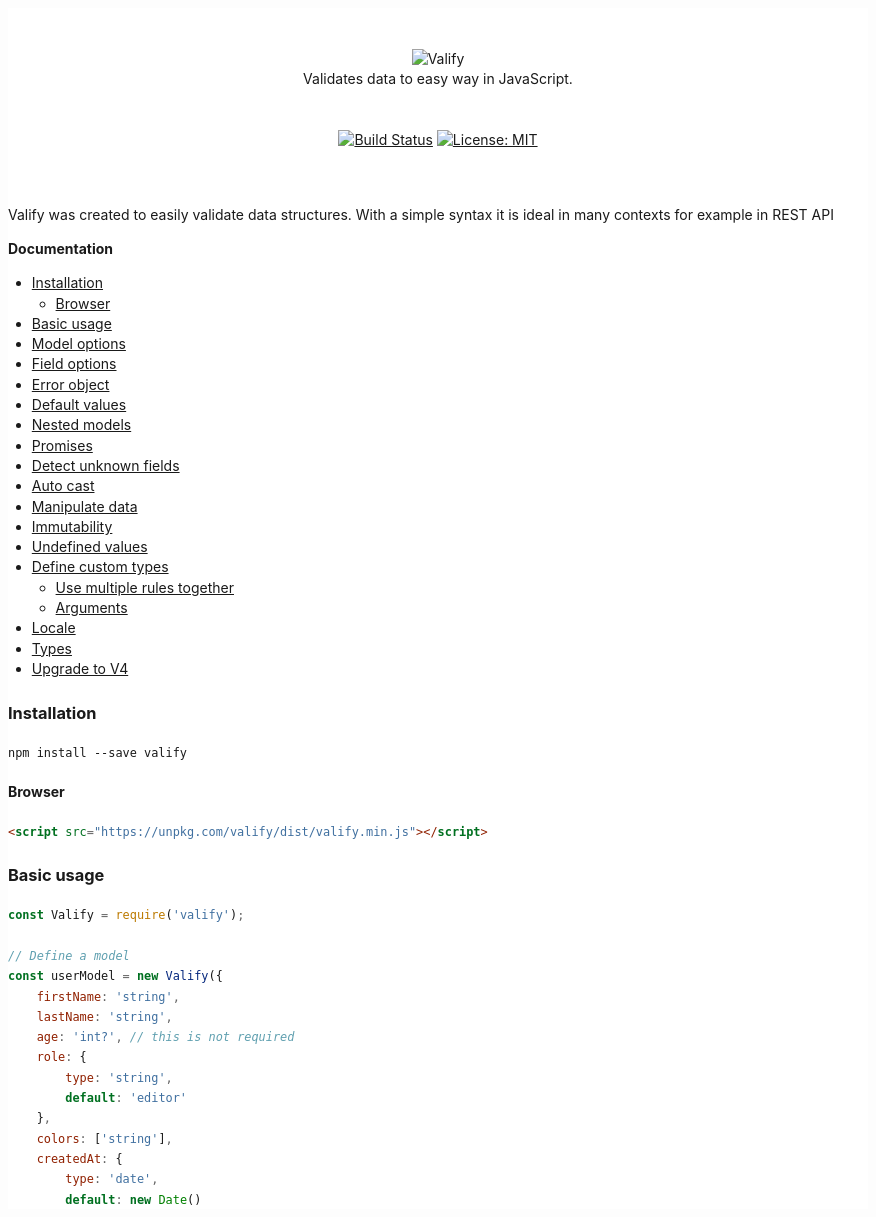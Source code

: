 <div align="center">
<br/><br/>
<img width="220" src="https://raw.githubusercontent.com/fabioricali/valify/master/extra/logo-valify.png" title="Valify"/>
<br/>
Validates data to easy way in JavaScript.
<br/><br/><br/>
<a href="https://travis-ci.org/fabioricali/valify" target="_blank"><img src="https://travis-ci.org/fabioricali/valify.svg?branch=master" title="Build Status"/></a>
<a href="https://opensource.org/licenses/MIT" target="_blank"><img src="https://img.shields.io/badge/License-MIT-yellow.svg" title="License: MIT"/></a>
<br/><br/><br/>
</div>

Valify was created to easily validate data structures. With a simple syntax it is ideal in many contexts for example in REST API

**Documentation**
- [Installation](#installation)
    - [Browser](#browser)
- [Basic usage](#basic-usage)
- [Model options](#model-options)
- [Field options](#field-options)
- [Error object](#error-object)
- [Default values](#default-values)
- [Nested models](#nested-models)
- [Promises](#using-promise)
- [Detect unknown fields](#detect-unknown-fields)
- [Auto cast](#auto-cast)
- [Manipulate data](#manipulate-data)
- [Immutability](#immutability)
- [Undefined values](#undefined-values)
- [Define custom types](#define-custom-type)
    - [Use multiple rules together](#use-multiple-rules-together)
    - [Arguments](#arguments-in-custom-type)
- [Locale](#locale)
- [Types](#available-types)
- [Upgrade to V4](#upgrade-to-v4)

### Installation
```
npm install --save valify
```

#### Browser
```html
<script src="https://unpkg.com/valify/dist/valify.min.js"></script>
```

### Basic usage
```javascript
const Valify = require('valify');

// Define a model
const userModel = new Valify({
    firstName: 'string',
    lastName: 'string',
    age: 'int?', // this is not required
    role: {
        type: 'string',
        default: 'editor'
    },
    colors: ['string'],
    createdAt: {
        type: 'date',
        default: new Date()
```